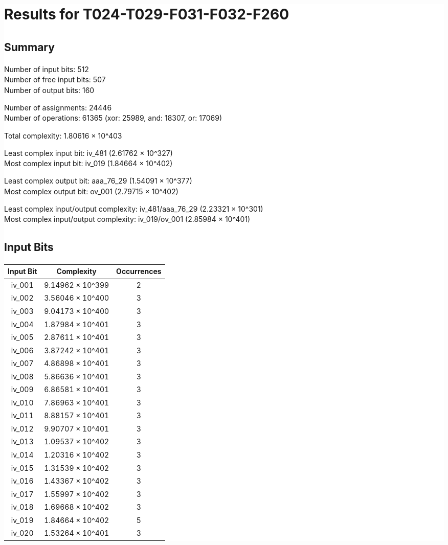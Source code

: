 # Results for T024-T029-F031-F032-F260

## Summary

Number of input bits: 512  
Number of free input bits: 507  
Number of output bits: 160

Number of assignments: 24446  
Number of operations: 61365
(xor: 25989,
and: 18307,
or: 17069)

Total complexity: 1.80616 × 10^403

Least complex input bit: iv_481 (2.61762 × 10^327)  
Most complex input bit: iv_019 (1.84664 × 10^402)

Least complex output bit: aaa_76_29 (1.54091 × 10^377)  
Most complex output bit: ov_001 (2.79715 × 10^402)

Least complex input/output complexity: iv_481/aaa_76_29 (2.23321 × 10^301)  
Most complex input/output complexity: iv_019/ov_001 (2.85984 × 10^401)

## Input Bits

| Input Bit | Complexity | Occurrences |
|:---------:|:----------:|:-----------:|
| iv_001 | 9.14962 × 10^399 | 2 |
| iv_002 | 3.56046 × 10^400 | 3 |
| iv_003 | 9.04173 × 10^400 | 3 |
| iv_004 | 1.87984 × 10^401 | 3 |
| iv_005 | 2.87611 × 10^401 | 3 |
| iv_006 | 3.87242 × 10^401 | 3 |
| iv_007 | 4.86898 × 10^401 | 3 |
| iv_008 | 5.86636 × 10^401 | 3 |
| iv_009 | 6.86581 × 10^401 | 3 |
| iv_010 | 7.86963 × 10^401 | 3 |
| iv_011 | 8.88157 × 10^401 | 3 |
| iv_012 | 9.90707 × 10^401 | 3 |
| iv_013 | 1.09537 × 10^402 | 3 |
| iv_014 | 1.20316 × 10^402 | 3 |
| iv_015 | 1.31539 × 10^402 | 3 |
| iv_016 | 1.43367 × 10^402 | 3 |
| iv_017 | 1.55997 × 10^402 | 3 |
| iv_018 | 1.69668 × 10^402 | 3 |
| iv_019 | 1.84664 × 10^402 | 5 |
| iv_020 | 1.53264 × 10^401 | 3 |